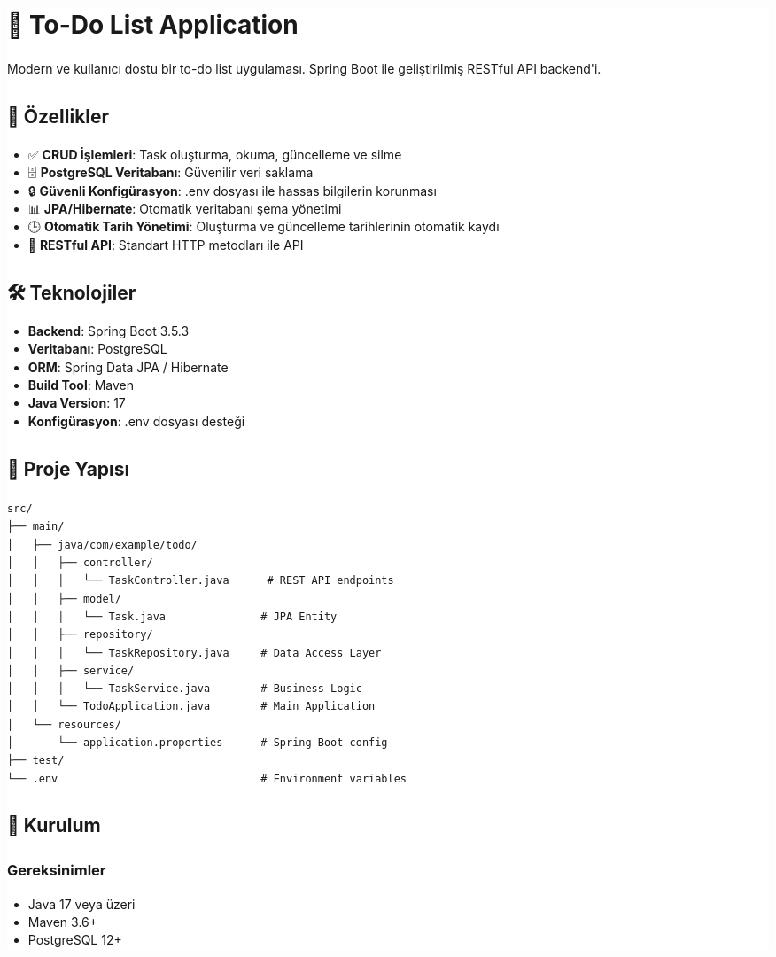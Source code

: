 # 📝 To-Do List Application

Modern ve kullanıcı dostu bir to-do list uygulaması. Spring Boot ile geliştirilmiş RESTful API backend'i.

## 🚀 Özellikler

- ✅ **CRUD İşlemleri**: Task oluşturma, okuma, güncelleme ve silme
- 🗄️ **PostgreSQL Veritabanı**: Güvenilir veri saklama
- 🔒 **Güvenli Konfigürasyon**: .env dosyası ile hassas bilgilerin korunması
- 📊 **JPA/Hibernate**: Otomatik veritabanı şema yönetimi
- 🕒 **Otomatik Tarih Yönetimi**: Oluşturma ve güncelleme tarihlerinin otomatik kaydı
- 🎯 **RESTful API**: Standart HTTP metodları ile API

## 🛠️ Teknolojiler

- **Backend**: Spring Boot 3.5.3
- **Veritabanı**: PostgreSQL
- **ORM**: Spring Data JPA / Hibernate
- **Build Tool**: Maven
- **Java Version**: 17
- **Konfigürasyon**: .env dosyası desteği

## 📁 Proje Yapısı

```
src/
├── main/
│   ├── java/com/example/todo/
│   │   ├── controller/
│   │   │   └── TaskController.java      # REST API endpoints
│   │   ├── model/
│   │   │   └── Task.java               # JPA Entity
│   │   ├── repository/
│   │   │   └── TaskRepository.java     # Data Access Layer
│   │   ├── service/
│   │   │   └── TaskService.java        # Business Logic
│   │   └── TodoApplication.java        # Main Application
│   └── resources/
│       └── application.properties      # Spring Boot config
├── test/
└── .env                                # Environment variables
```

## 🚀 Kurulum

### Gereksinimler

- Java 17 veya üzeri
- Maven 3.6+
- PostgreSQL 12+
